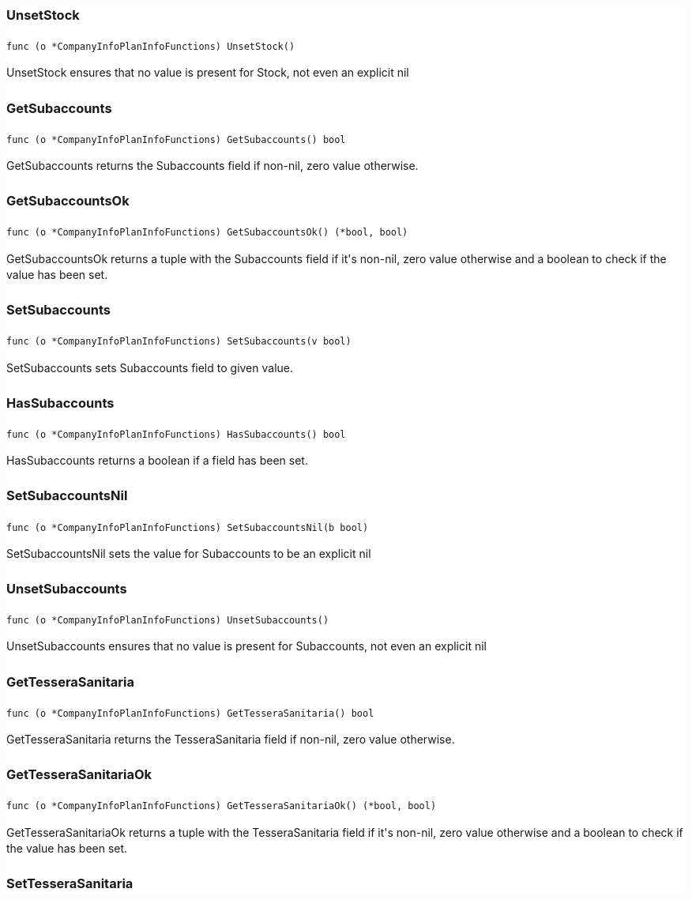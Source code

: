 ### UnsetStock
`func (o *CompanyInfoPlanInfoFunctions) UnsetStock()`

UnsetStock ensures that no value is present for Stock, not even an explicit nil
### GetSubaccounts

`func (o *CompanyInfoPlanInfoFunctions) GetSubaccounts() bool`

GetSubaccounts returns the Subaccounts field if non-nil, zero value otherwise.

### GetSubaccountsOk

`func (o *CompanyInfoPlanInfoFunctions) GetSubaccountsOk() (*bool, bool)`

GetSubaccountsOk returns a tuple with the Subaccounts field if it's non-nil, zero value otherwise
and a boolean to check if the value has been set.

### SetSubaccounts

`func (o *CompanyInfoPlanInfoFunctions) SetSubaccounts(v bool)`

SetSubaccounts sets Subaccounts field to given value.

### HasSubaccounts

`func (o *CompanyInfoPlanInfoFunctions) HasSubaccounts() bool`

HasSubaccounts returns a boolean if a field has been set.

### SetSubaccountsNil

`func (o *CompanyInfoPlanInfoFunctions) SetSubaccountsNil(b bool)`

 SetSubaccountsNil sets the value for Subaccounts to be an explicit nil

### UnsetSubaccounts
`func (o *CompanyInfoPlanInfoFunctions) UnsetSubaccounts()`

UnsetSubaccounts ensures that no value is present for Subaccounts, not even an explicit nil
### GetTesseraSanitaria

`func (o *CompanyInfoPlanInfoFunctions) GetTesseraSanitaria() bool`

GetTesseraSanitaria returns the TesseraSanitaria field if non-nil, zero value otherwise.

### GetTesseraSanitariaOk

`func (o *CompanyInfoPlanInfoFunctions) GetTesseraSanitariaOk() (*bool, bool)`

GetTesseraSanitariaOk returns a tuple with the TesseraSanitaria field if it's non-nil, zero value otherwise
and a boolean to check if the value has been set.

### SetTesseraSanitaria
